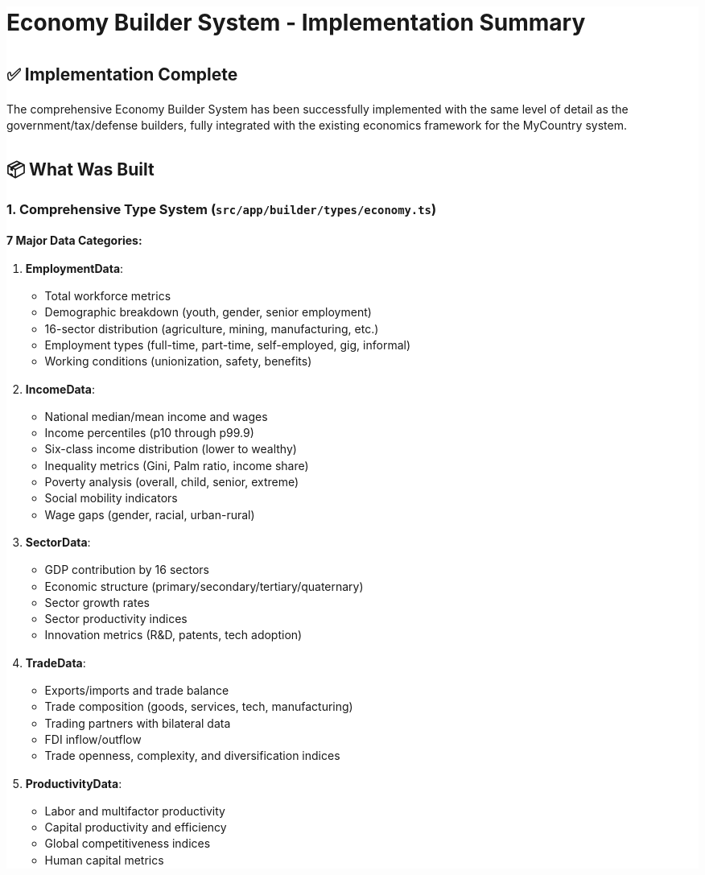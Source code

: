 # Economy Builder System - Implementation Summary

## ✅ Implementation Complete

The comprehensive Economy Builder System has been successfully implemented with the same level of detail as the government/tax/defense builders, fully integrated with the existing economics framework for the MyCountry system.

## 📦 What Was Built

### 1. Comprehensive Type System (`src/app/builder/types/economy.ts`)

**7 Major Data Categories:**

1. **EmploymentData**: 
   - Total workforce metrics
   - Demographic breakdown (youth, gender, senior employment)
   - 16-sector distribution (agriculture, mining, manufacturing, etc.)
   - Employment types (full-time, part-time, self-employed, gig, informal)
   - Working conditions (unionization, safety, benefits)

2. **IncomeData**:
   - National median/mean income and wages
   - Income percentiles (p10 through p99.9)
   - Six-class income distribution (lower to wealthy)
   - Inequality metrics (Gini, Palm ratio, income share)
   - Poverty analysis (overall, child, senior, extreme)
   - Social mobility indicators
   - Wage gaps (gender, racial, urban-rural)

3. **SectorData**:
   - GDP contribution by 16 sectors
   - Economic structure (primary/secondary/tertiary/quaternary)
   - Sector growth rates
   - Sector productivity indices
   - Innovation metrics (R&D, patents, tech adoption)

4. **TradeData**:
   - Exports/imports and trade balance
   - Trade composition (goods, services, tech, manufacturing)
   - Trading partners with bilateral data
   - FDI inflow/outflow
   - Trade openness, complexity, and diversification indices

5. **ProductivityData**:
   - Labor and multifactor productivity
   - Capital productivity and efficiency
   - Global competitiveness indices
   - Human capital metrics
